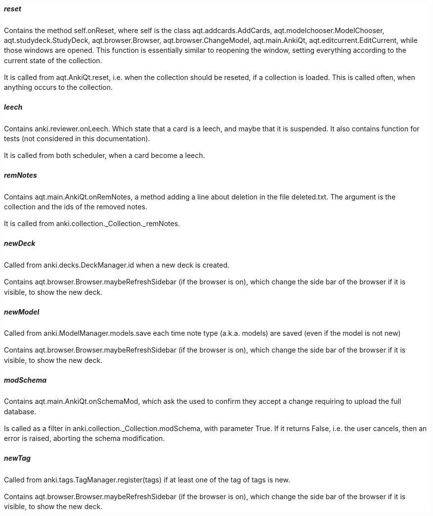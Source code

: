##### reset
Contains the method self.onReset, where self is the class
aqt.addcards.AddCards, aqt.modelchooser.ModelChooser,
aqt.studydeck.StudyDeck, aqt.browser.Browser, aqt.browser.ChangeModel,
aqt.main.AnkiQt, aqt.editcurrent.EditCurrent, while those windows are
opened. This function is essentially similar to reopening the window,
setting everything according to the current state of the collection.

It is called from aqt.AnkiQt.reset, i.e. when the collection should be
reseted, if a collection is loaded. This is called often, when
anything occurs to the collection.

##### leech
Contains anki.reviewer.onLeech. Which state that a card is a leech,
and maybe that it is suspended. It also contains function for tests
(not considered in this documentation).

It is called from both scheduler, when a card become a leech.

##### remNotes
Contains aqt.main.AnkiQt.onRemNotes, a method adding a line about
deletion in the file deleted.txt. The argument is the collection and
the ids of the removed notes.

It is called from anki.collection._Collection._remNotes.

##### newDeck
Called from anki.decks.DeckManager.id when a new deck is created.

Contains aqt.browser.Browser.maybeRefreshSidebar (if the browser is
on), which change the side bar of the browser if it is visible, to
show the new deck.

##### newModel
Called from anki.ModelManager.models.save each time note type
(a.k.a. models) are saved (even if the model is not new)

Contains aqt.browser.Browser.maybeRefreshSidebar (if the browser is
on), which change the side bar of the browser if it is visible, to
show the new deck.

##### modSchema
Contains aqt.main.AnkiQt.onSchemaMod, which ask the used to confirm
they accept a change requiring to upload the full database.

Is called as a filter in anki.collection._Collection.modSchema, with
parameter True. If it returns False, i.e. the user cancels, then an
error is raised, aborting the schema modification.

##### newTag
Called from anki.tags.TagManager.register(tags) if at least one of the
tag of tags is new.

Contains aqt.browser.Browser.maybeRefreshSidebar (if the browser is
on), which change the side bar of the browser if it is visible, to
show the new deck.
